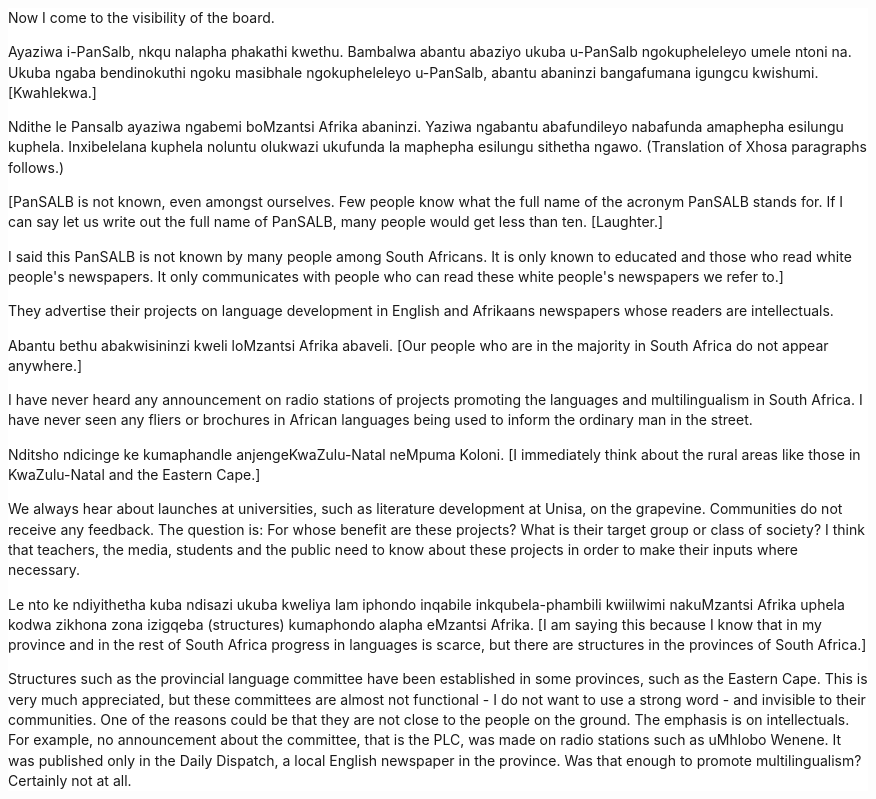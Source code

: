 Now I come to the visibility of the board.

Ayaziwa i-PanSalb, nkqu nalapha phakathi kwethu. Bambalwa abantu abaziyo
ukuba u-PanSalb ngokupheleleyo umele ntoni na. Ukuba ngaba bendinokuthi
ngoku masibhale ngokupheleleyo u-PanSalb, abantu abaninzi bangafumana
igungcu kwishumi. [Kwahlekwa.]

Ndithe le Pansalb ayaziwa ngabemi boMzantsi Afrika abaninzi. Yaziwa
ngabantu abafundileyo nabafunda amaphepha esilungu kuphela. Inxibelelana
kuphela noluntu olukwazi ukufunda la maphepha esilungu sithetha ngawo.
(Translation of Xhosa paragraphs follows.)

[PanSALB is not known, even amongst ourselves. Few people know what the
full name of the acronym PanSALB stands for. If I can say let us write out
the full name of PanSALB, many people would get less than ten. [Laughter.]

I said this PanSALB is not known by many people among South Africans. It is
only known to educated and those who read white people's newspapers. It
only communicates with people who can read these white people's newspapers
we refer to.]

They advertise their projects on language development in English and
Afrikaans newspapers whose readers are intellectuals.

Abantu bethu abakwisininzi kweli loMzantsi Afrika abaveli. [Our people who
are in the majority in South Africa do not appear anywhere.]

I have never heard any announcement on radio stations of projects promoting
the languages and multilingualism in South Africa. I have never seen any
fliers or brochures in African languages being used to inform the ordinary
man in the street.

Nditsho ndicinge ke kumaphandle anjengeKwaZulu-Natal neMpuma Koloni. [I
immediately think about the rural areas like those in KwaZulu-Natal and the
Eastern Cape.]

We always hear about launches at universities, such as literature
development at Unisa, on the grapevine. Communities do not receive any
feedback. The question is: For whose benefit are these projects? What is
their target group or class of society? I think that teachers, the media,
students and the public need to know about these projects in order to make
their inputs where necessary.

Le nto ke ndiyithetha kuba ndisazi ukuba kweliya lam iphondo inqabile
inkqubela-phambili kwiilwimi nakuMzantsi Afrika uphela kodwa zikhona zona
izigqeba (structures) kumaphondo alapha eMzantsi Afrika. [I am saying this
because I know that in my province and in the rest of South Africa progress
in languages is scarce, but there are structures in the provinces of South
Africa.]

Structures such as the provincial language committee have been established
in some provinces, such as the Eastern Cape. This is very much appreciated,
but these committees are almost not functional - I do not want to use a
strong word - and invisible to their communities. One of the reasons could
be that they are not close to the people on the ground. The emphasis is on
intellectuals. For example, no announcement about the committee, that is
the PLC, was made on radio stations such as uMhlobo Wenene. It was
published only in the Daily Dispatch, a local English newspaper in the
province. Was that enough to promote multilingualism? Certainly not at all.
